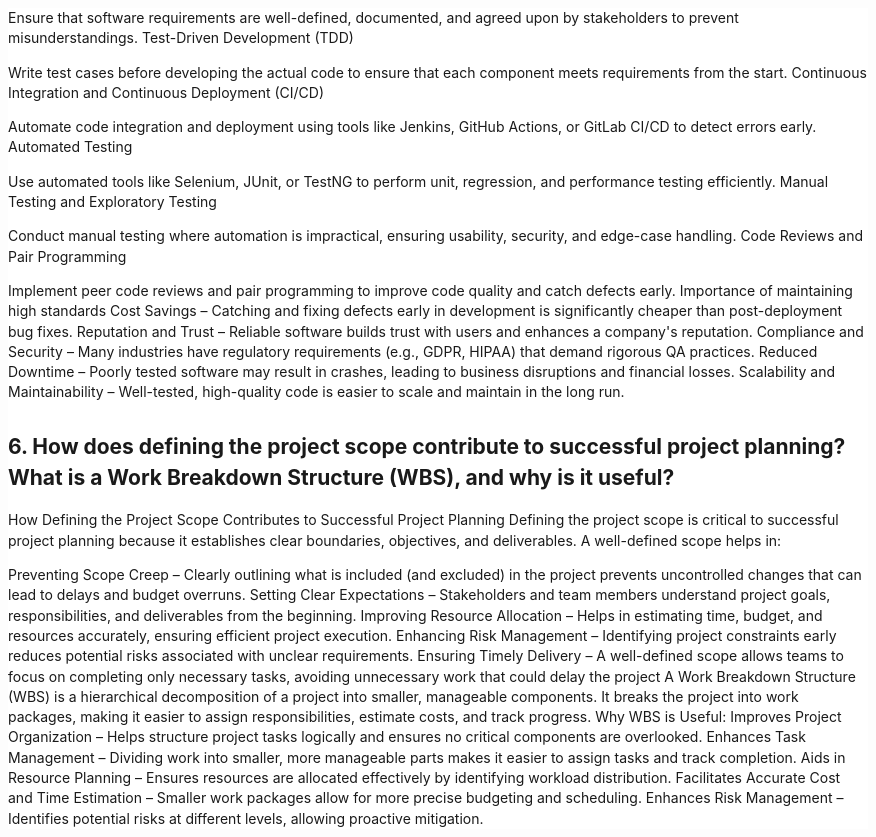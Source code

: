 Ensure that software requirements are well-defined, documented, and agreed upon by stakeholders to prevent misunderstandings.
Test-Driven Development (TDD)

Write test cases before developing the actual code to ensure that each component meets requirements from the start.
Continuous Integration and Continuous Deployment (CI/CD)

Automate code integration and deployment using tools like Jenkins, GitHub Actions, or GitLab CI/CD to detect errors early.
Automated Testing

Use automated tools like Selenium, JUnit, or TestNG to perform unit, regression, and performance testing efficiently.
Manual Testing and Exploratory Testing

Conduct manual testing where automation is impractical, ensuring usability, security, and edge-case handling.
Code Reviews and Pair Programming

Implement peer code reviews and pair programming to improve code quality and catch defects early.
Importance of maintaining high standards
Cost Savings – Catching and fixing defects early in development is significantly cheaper than post-deployment bug fixes.
Reputation and Trust – Reliable software builds trust with users and enhances a company's reputation.
Compliance and Security – Many industries have regulatory requirements (e.g., GDPR, HIPAA) that demand rigorous QA practices.
Reduced Downtime – Poorly tested software may result in crashes, leading to business disruptions and financial losses.
Scalability and Maintainability – Well-tested, high-quality code is easier to scale and maintain in the long run.
## 6. How does defining the project scope contribute to successful project planning? What is a Work Breakdown Structure (WBS), and why is it useful?
How Defining the Project Scope Contributes to Successful Project Planning
Defining the project scope is critical to successful project planning because it establishes clear boundaries, objectives, and deliverables. A well-defined scope helps in:

Preventing Scope Creep – Clearly outlining what is included (and excluded) in the project prevents uncontrolled changes that can lead to delays and budget overruns.
Setting Clear Expectations – Stakeholders and team members understand project goals, responsibilities, and deliverables from the beginning.
Improving Resource Allocation – Helps in estimating time, budget, and resources accurately, ensuring efficient project execution.
Enhancing Risk Management – Identifying project constraints early reduces potential risks associated with unclear requirements.
Ensuring Timely Delivery – A well-defined scope allows teams to focus on completing only necessary tasks, avoiding unnecessary work that could delay the project
A Work Breakdown Structure (WBS) is a hierarchical decomposition of a project into smaller, manageable components. It breaks the project into work packages, making it easier to assign responsibilities, estimate costs, and track progress.
Why WBS is Useful:
Improves Project Organization – Helps structure project tasks logically and ensures no critical components are overlooked.
Enhances Task Management – Dividing work into smaller, more manageable parts makes it easier to assign tasks and track completion.
Aids in Resource Planning – Ensures resources are allocated effectively by identifying workload distribution.
Facilitates Accurate Cost and Time Estimation – Smaller work packages allow for more precise budgeting and scheduling.
Enhances Risk Management – Identifies potential risks at different levels, allowing proactive mitigation.
